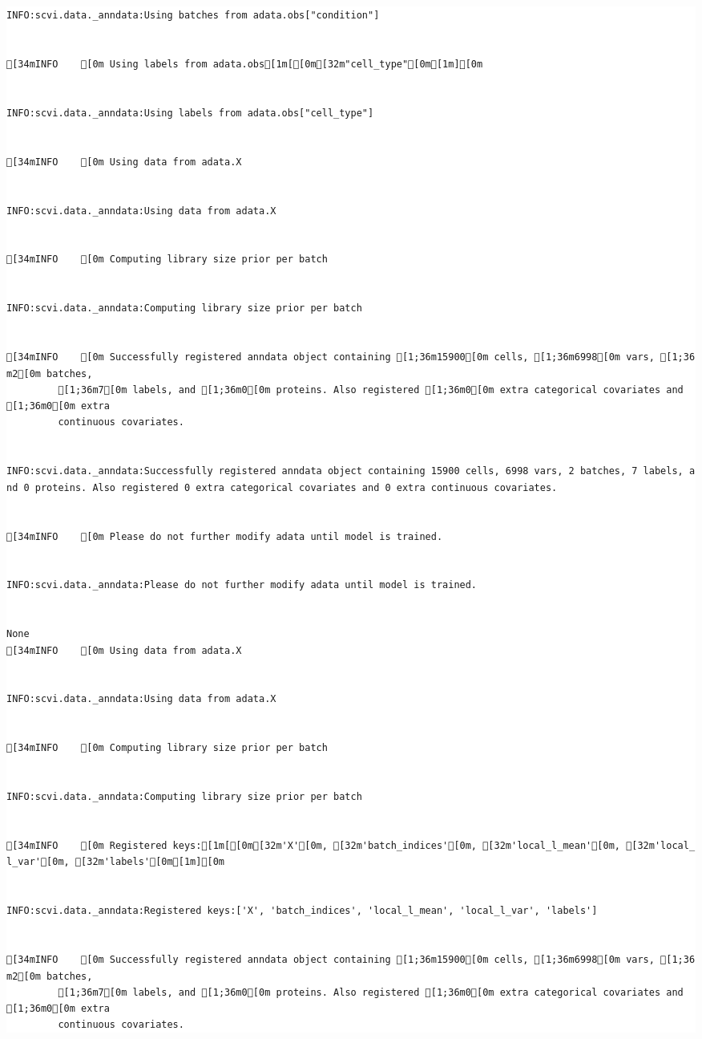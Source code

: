     INFO:scvi.data._anndata:Using batches from adata.obs["condition"]


    [34mINFO    [0m Using labels from adata.obs[1m[[0m[32m"cell_type"[0m[1m][0m                                            


    INFO:scvi.data._anndata:Using labels from adata.obs["cell_type"]


    [34mINFO    [0m Using data from adata.X                                                             


    INFO:scvi.data._anndata:Using data from adata.X


    [34mINFO    [0m Computing library size prior per batch                                              


    INFO:scvi.data._anndata:Computing library size prior per batch


    [34mINFO    [0m Successfully registered anndata object containing [1;36m15900[0m cells, [1;36m6998[0m vars, [1;36m2[0m batches,
             [1;36m7[0m labels, and [1;36m0[0m proteins. Also registered [1;36m0[0m extra categorical covariates and [1;36m0[0m extra
             continuous covariates.                                                              


    INFO:scvi.data._anndata:Successfully registered anndata object containing 15900 cells, 6998 vars, 2 batches, 7 labels, and 0 proteins. Also registered 0 extra categorical covariates and 0 extra continuous covariates.


    [34mINFO    [0m Please do not further modify adata until model is trained.                          


    INFO:scvi.data._anndata:Please do not further modify adata until model is trained.


    None
    [34mINFO    [0m Using data from adata.X                                                             


    INFO:scvi.data._anndata:Using data from adata.X


    [34mINFO    [0m Computing library size prior per batch                                              


    INFO:scvi.data._anndata:Computing library size prior per batch


    [34mINFO    [0m Registered keys:[1m[[0m[32m'X'[0m, [32m'batch_indices'[0m, [32m'local_l_mean'[0m, [32m'local_l_var'[0m, [32m'labels'[0m[1m][0m     


    INFO:scvi.data._anndata:Registered keys:['X', 'batch_indices', 'local_l_mean', 'local_l_var', 'labels']


    [34mINFO    [0m Successfully registered anndata object containing [1;36m15900[0m cells, [1;36m6998[0m vars, [1;36m2[0m batches,
             [1;36m7[0m labels, and [1;36m0[0m proteins. Also registered [1;36m0[0m extra categorical covariates and [1;36m0[0m extra
             continuous covariates.                                                              

